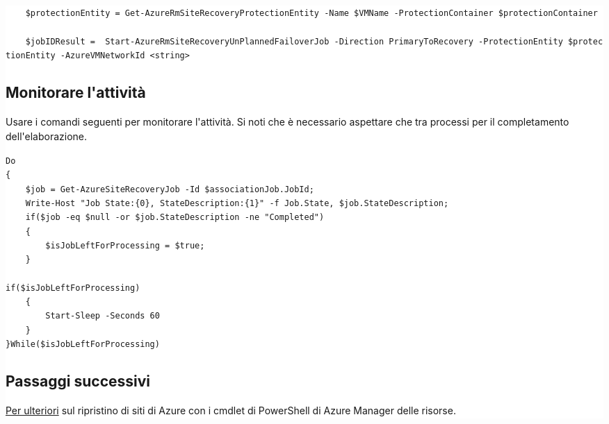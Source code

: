         $protectionEntity = Get-AzureRmSiteRecoveryProtectionEntity -Name $VMName -ProtectionContainer $protectionContainer

        $jobIDResult =  Start-AzureRmSiteRecoveryUnPlannedFailoverJob -Direction PrimaryToRecovery -ProtectionEntity $protectionEntity -AzureVMNetworkId <string>  


## <a name=monitor></a>Monitorare l'attività

Usare i comandi seguenti per monitorare l'attività. Si noti che è necessario aspettare che tra processi per il completamento dell'elaborazione.

    Do
    {
        $job = Get-AzureSiteRecoveryJob -Id $associationJob.JobId;
        Write-Host "Job State:{0}, StateDescription:{1}" -f Job.State, $job.StateDescription;
        if($job -eq $null -or $job.StateDescription -ne "Completed")
        {
            $isJobLeftForProcessing = $true;
        }

    if($isJobLeftForProcessing)
        {
            Start-Sleep -Seconds 60
        }
    }While($isJobLeftForProcessing)



## <a name="next-steps"></a>Passaggi successivi

[Per ulteriori](https://msdn.microsoft.com/library/azure/mt637930.aspx) sul ripristino di siti di Azure con i cmdlet di PowerShell di Azure Manager delle risorse.
